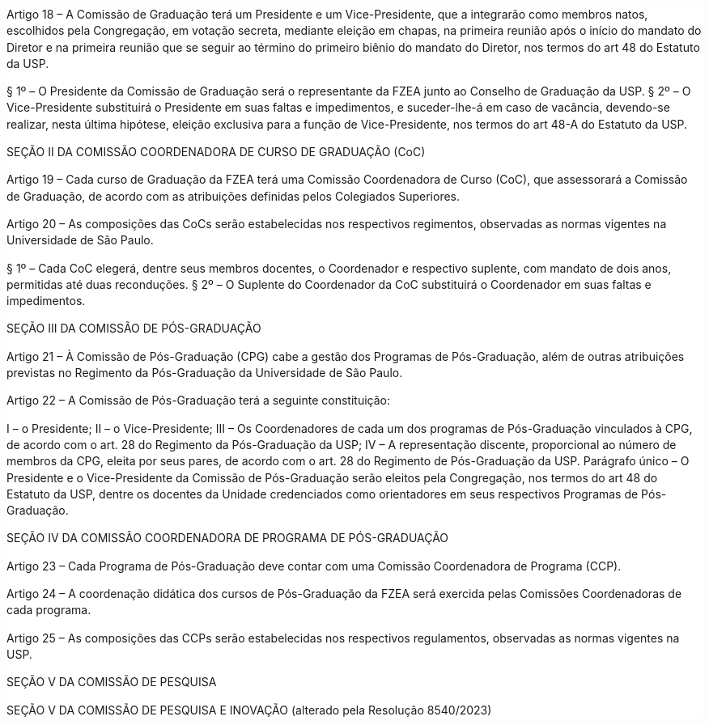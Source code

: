 Artigo 18 – A Comissão de Graduação terá um Presidente e um Vice-Presidente, que a integrarão como membros natos, escolhidos pela Congregação, em votação secreta, mediante eleição em chapas, na primeira reunião após o início do mandato do Diretor e na primeira reunião que se seguir ao término do primeiro biênio do mandato do Diretor, nos termos do art 48 do Estatuto da USP.

§ 1º – O Presidente da Comissão de Graduação será o representante da FZEA junto ao Conselho de Graduação da USP.
§ 2º – O Vice-Presidente substituirá o Presidente em suas faltas e impedimentos, e suceder-lhe-á em caso de vacância, devendo-se realizar, nesta última hipótese, eleição exclusiva para a função de Vice-Presidente, nos termos do art 48-A do Estatuto da USP.

SEÇÃO II
DA COMISSÃO COORDENADORA DE CURSO DE GRADUAÇÃO (CoC)

Artigo 19 – Cada curso de Graduação da FZEA terá uma Comissão Coordenadora de Curso (CoC), que assessorará a Comissão de Graduação, de acordo com as atribuições definidas pelos Colegiados Superiores.

Artigo 20 – As composições das CoCs serão estabelecidas nos respectivos regimentos, observadas as normas vigentes na Universidade de São Paulo.

§ 1º – Cada CoC elegerá, dentre seus membros docentes, o Coordenador e respectivo suplente, com mandato de dois anos, permitidas até duas reconduções.
§ 2º – O Suplente do Coordenador da CoC substituirá o Coordenador em suas faltas e impedimentos.

SEÇÃO III
DA COMISSÃO DE PÓS-GRADUAÇÃO

Artigo 21 – À Comissão de Pós-Graduação (CPG) cabe a gestão dos Programas de Pós-Graduação, além de outras atribuições previstas no Regimento da Pós-Graduação da Universidade de São Paulo.

Artigo 22 – A Comissão de Pós-Graduação terá a seguinte constituição:

I – o Presidente;
II – o Vice-Presidente;
III – Os Coordenadores de cada um dos programas de Pós-Graduação vinculados à CPG, de acordo com o art. 28 do Regimento da Pós-Graduação da USP;
IV – A representação discente, proporcional ao número de membros da CPG, eleita por seus pares, de acordo com o art. 28 do Regimento de Pós-Graduação da USP.
Parágrafo único – O Presidente e o Vice-Presidente da Comissão de Pós-Graduação serão eleitos pela Congregação, nos termos do art 48 do Estatuto da USP, dentre os docentes da Unidade credenciados como orientadores em seus respectivos Programas de Pós-Graduação.

SEÇÃO IV
DA COMISSÃO COORDENADORA DE PROGRAMA DE PÓS-GRADUAÇÃO

Artigo 23 – Cada Programa de Pós-Graduação deve contar com uma Comissão Coordenadora de Programa (CCP).

Artigo 24 – A coordenação didática dos cursos de Pós-Graduação da FZEA será exercida pelas Comissões Coordenadoras de cada programa.

Artigo 25 – As composições das CCPs serão estabelecidas nos respectivos regulamentos, observadas as normas vigentes na USP.

SEÇÃO V
DA COMISSÃO DE PESQUISA

SEÇÃO V
DA COMISSÃO DE PESQUISA E INOVAÇÃO
(alterado pela Resolução 8540/2023)
